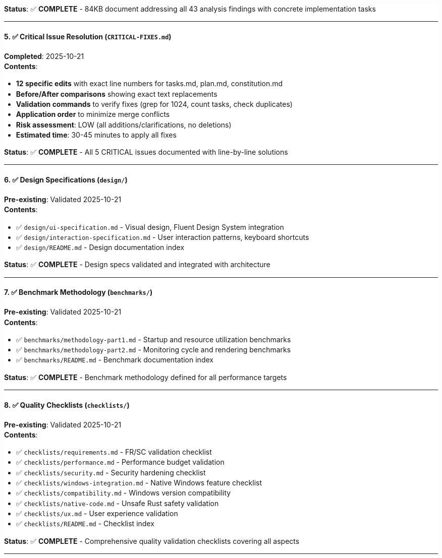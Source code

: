 **Status**: ✅ **COMPLETE** - 84KB document addressing all 43 analysis findings with concrete implementation tasks

---

#### 5. ✅ Critical Issue Resolution (`CRITICAL-FIXES.md`)
**Completed**: 2025-10-21  
**Contents**:
- **12 specific edits** with exact line numbers for tasks.md, plan.md, constitution.md
- **Before/After comparisons** showing exact text replacements
- **Validation commands** to verify fixes (grep for 1024, count tasks, check duplicates)
- **Application order** to minimize merge conflicts
- **Risk assessment**: LOW (all additions/clarifications, no deletions)
- **Estimated time**: 30-45 minutes to apply all fixes

**Status**: ✅ **COMPLETE** - All 5 CRITICAL issues documented with line-by-line solutions

---

#### 6. ✅ Design Specifications (`design/`)
**Pre-existing**: Validated 2025-10-21  
**Contents**:
- ✅ `design/ui-specification.md` - Visual design, Fluent Design System integration
- ✅ `design/interaction-specification.md` - User interaction patterns, keyboard shortcuts
- ✅ `design/README.md` - Design documentation index

**Status**: ✅ **COMPLETE** - Design specs validated and integrated with architecture

---

#### 7. ✅ Benchmark Methodology (`benchmarks/`)
**Pre-existing**: Validated 2025-10-21  
**Contents**:
- ✅ `benchmarks/methodology-part1.md` - Startup and resource utilization benchmarks
- ✅ `benchmarks/methodology-part2.md` - Monitoring cycle and rendering benchmarks
- ✅ `benchmarks/README.md` - Benchmark documentation index

**Status**: ✅ **COMPLETE** - Benchmark methodology defined for all performance targets

---

#### 8. ✅ Quality Checklists (`checklists/`)
**Pre-existing**: Validated 2025-10-21  
**Contents**:
- ✅ `checklists/requirements.md` - FR/SC validation checklist
- ✅ `checklists/performance.md` - Performance budget validation
- ✅ `checklists/security.md` - Security hardening checklist
- ✅ `checklists/windows-integration.md` - Native Windows feature checklist
- ✅ `checklists/compatibility.md` - Windows version compatibility
- ✅ `checklists/native-code.md` - Unsafe Rust safety validation
- ✅ `checklists/ux.md` - User experience validation
- ✅ `checklists/README.md` - Checklist index

**Status**: ✅ **COMPLETE** - Comprehensive quality validation checklists covering all aspects

---